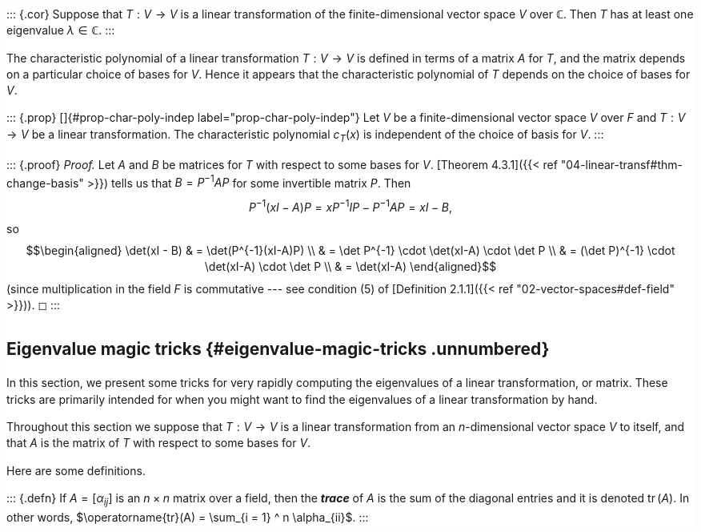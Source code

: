 ::: {.cor}
Suppose that $T : V \longrightarrow V$ is a linear transformation of the
finite-dimensional vector space $V$ over $\mathbb{C}$. Then $T$ has at
least one eigenvalue $\lambda \in \mathbb{C}$.
:::

The characteristic polynomial of a linear transformation
$T:V \longrightarrow V$ is defined in terms of a matrix $A$ for $T$, and
the matrix depends on a particular choice of bases for $V$. Hence it
appears that the characteristic polynomial of $T$ depends on the choice
of bases for $V$.

::: {.prop}
[]{#prop-char-poly-indep label="prop-char-poly-indep"} Let $V$ be a finite-dimensional vector
space $V$ over $F$ and $T : V \longrightarrow V$ be a linear
transformation. The characteristic polynomial $c_{T}(x)$ is independent
of the choice of basis for $V$.
:::

::: {.proof}
*Proof.* Let $A$ and $B$ be matrices for $T$ with respect to some bases
for $V$. [Theorem 4.3.1]({{< ref "04-linear-transf#thm-change-basis" >}}) tells us that $B = P^{-1}AP$ for some
invertible matrix $P$. Then
$$P^{-1} (xI-A) P = xP^{-1}IP - P^{-1}AP = xI - B ,$$ so
$$\begin{aligned}
    \det(xI - B) & = \det(P^{-1}(xI-A)P)                         \\
                 & = \det P^{-1} \cdot \det(xI-A) \cdot \det P   \\
                 & = (\det P)^{-1} \cdot \det(xI-A) \cdot \det P \\
                 & = \det(xI-A)
  \end{aligned}$$ (since multiplication in the field $F$ is commutative
--- see condition (5) of
[Definition 2.1.1]({{< ref "02-vector-spaces#def-field" >}})). ◻
:::

## Eigenvalue magic tricks {#eigenvalue-magic-tricks .unnumbered}

In this section, we present some tricks for very rapidly computing the
eigenvalues of a linear transformation, or matrix. These tricks are
primarily intended for when you might want to find the eigenvalues of a
linear transformation by hand.

Throughout this section we suppose that $T : V\longrightarrow V$ is a
linear transformation from an $n$-dimensional vector space $V$ to
itself, and that $A$ is the matrix of $T$ with respect to some bases for
$V$.

Here are some definitions.

::: {.defn}
If $A = [\alpha_{ij}]$ is an $n\times n$ matrix over a field, then the
***trace*** of $A$ is the sum of the diagonal entries and it is denoted
$\operatorname{tr}(A)$. In other words, $\operatorname{tr}(A) =
  \sum_{i = 1} ^ n \alpha_{ii}$.
:::


[^1]: The general case can be reduced to the case when $F$ is